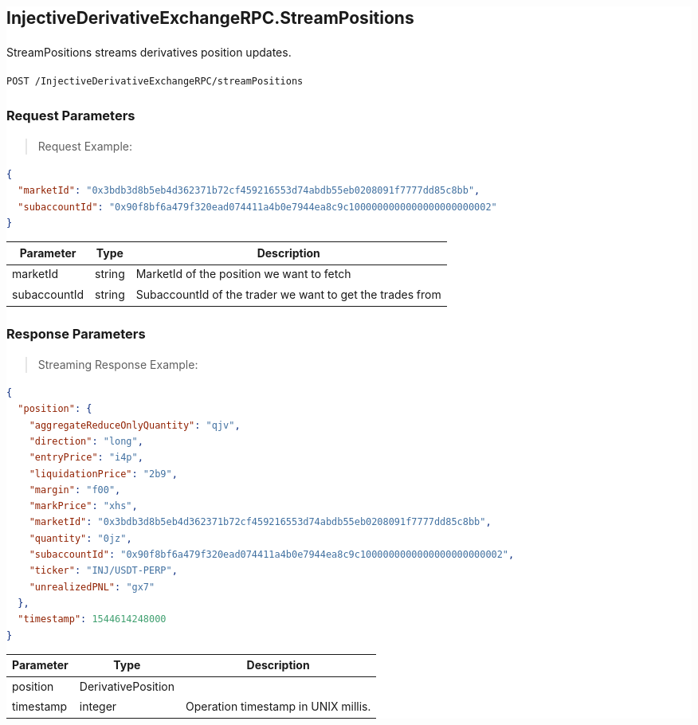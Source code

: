 




## InjectiveDerivativeExchangeRPC.StreamPositions

StreamPositions streams derivatives position updates.

`POST /InjectiveDerivativeExchangeRPC/streamPositions`

### Request Parameters
> Request Example: 

``` json
{
  "marketId": "0x3bdb3d8b5eb4d362371b72cf459216553d74abdb55eb0208091f7777dd85c8bb",
  "subaccountId": "0x90f8bf6a479f320ead074411a4b0e7944ea8c9c1000000000000000000000002"
}
```

|Parameter|Type|Description|
|----|----|----|
|marketId|string|MarketId of the position we want to fetch|
|subaccountId|string|SubaccountId of the trader we want to get the trades from|



### Response Parameters
> Streaming Response Example: 

``` json
{
  "position": {
    "aggregateReduceOnlyQuantity": "qjv",
    "direction": "long",
    "entryPrice": "i4p",
    "liquidationPrice": "2b9",
    "margin": "f00",
    "markPrice": "xhs",
    "marketId": "0x3bdb3d8b5eb4d362371b72cf459216553d74abdb55eb0208091f7777dd85c8bb",
    "quantity": "0jz",
    "subaccountId": "0x90f8bf6a479f320ead074411a4b0e7944ea8c9c1000000000000000000000002",
    "ticker": "INJ/USDT-PERP",
    "unrealizedPNL": "gx7"
  },
  "timestamp": 1544614248000
}
```

|Parameter|Type|Description|
|----|----|----|
|position|DerivativePosition||
|timestamp|integer|Operation timestamp in UNIX millis.|

